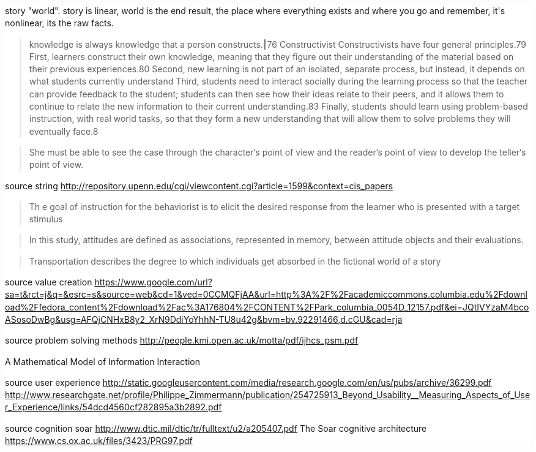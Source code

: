story "world". story is linear, world is the end result, the place where everything exists and where you go and remember, it's nonlinear, its the raw facts.

> knowledge is always knowledge
that a person constructs.‖76
 Constructivist
> Constructivists have four general principles.79
 First, learners
construct their own knowledge, meaning that they figure out their
understanding of the material based on their previous experiences.80
 Second,
new learning is not part of an isolated, separate process, but instead, it depends
on what students currently understand
Third, students
need to interact socially during the learning process so that the teacher can
provide feedback to the student; students can then see how their ideas relate to
their peers, and it allows them to continue to relate the new information to their
current understanding.83 Finally, students should learn using problem-based
instruction, with real world tasks, so that they form a new understanding that
will allow them to solve problems they will eventually face.8

> She must be able to see the case through
the character‘s point of view and the reader‘s point of view to develop the
teller‘s point of view.

source string
  http://repository.upenn.edu/cgi/viewcontent.cgi?article=1599&context=cis_papers

> Th e goal of instruction for the behaviorist is to elicit the desired
response from the learner who is presented with a target stimulus

> In this study, attitudes are defined as associations, represented in memory, between attitude objects and their evaluations.

> Transportation describes the degree to which individuals get absorbed in the
fictional world of a story

source value creation
  https://www.google.com/url?sa=t&rct=j&q=&esrc=s&source=web&cd=1&ved=0CCMQFjAA&url=http%3A%2F%2Facademiccommons.columbia.edu%2Fdownload%2Ffedora_content%2Fdownload%2Fac%3A176804%2FCONTENT%2FPark_columbia_0054D_12157.pdf&ei=JQtIVYzaM4bcoASosoDwBg&usg=AFQjCNHxB8y2_XrN9DdiYoYhhN-TU8u42g&bvm=bv.92291466,d.cGU&cad=rja

source problem solving methods
  http://people.kmi.open.ac.uk/motta/pdf/ijhcs_psm.pdf

A Mathematical Model of Information Interaction

source user experience
  http://static.googleusercontent.com/media/research.google.com/en/us/pubs/archive/36299.pdf
  http://www.researchgate.net/profile/Philippe_Zimmermann/publication/254725913_Beyond_Usability__Measuring_Aspects_of_User_Experience/links/54dcd4560cf282895a3b2892.pdf

source cognition
  soar http://www.dtic.mil/dtic/tr/fulltext/u2/a205407.pdf
  The Soar cognitive architecture
  https://www.cs.ox.ac.uk/files/3423/PRG97.pdf
